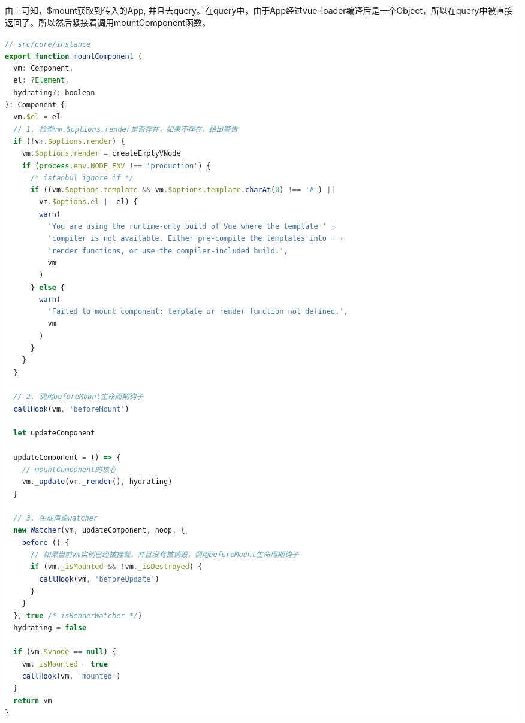 由上可知，$mount获取到传入的App, 并且去query。在query中，由于App经过vue-loader编译后是一个Object，所以在query中被直接返回了。所以然后紧接着调用mountComponent函数。

``` javascript
// src/core/instance
export function mountComponent (
  vm: Component,
  el: ?Element,
  hydrating?: boolean
): Component {
  vm.$el = el
  // 1. 检查vm.$options.render是否存在，如果不存在，给出警告
  if (!vm.$options.render) {
    vm.$options.render = createEmptyVNode
    if (process.env.NODE_ENV !== 'production') {
      /* istanbul ignore if */
      if ((vm.$options.template && vm.$options.template.charAt(0) !== '#') ||
        vm.$options.el || el) {
        warn(
          'You are using the runtime-only build of Vue where the template ' +
          'compiler is not available. Either pre-compile the templates into ' +
          'render functions, or use the compiler-included build.',
          vm
        )
      } else {
        warn(
          'Failed to mount component: template or render function not defined.',
          vm
        )
      }
    }
  }
  
  // 2. 调用beforeMount生命周期钩子
  callHook(vm, 'beforeMount')

  let updateComponent
 
  updateComponent = () => {
    // mountComponent的核心
    vm._update(vm._render(), hydrating)
  }

  // 3. 生成渲染watcher
  new Watcher(vm, updateComponent, noop, {
    before () {
      // 如果当前vm实例已经被挂载，并且没有被销毁，调用beforeMount生命周期钩子
      if (vm._isMounted && !vm._isDestroyed) {
        callHook(vm, 'beforeUpdate')
      }
    }
  }, true /* isRenderWatcher */)
  hydrating = false

  if (vm.$vnode == null) {
    vm._isMounted = true
    callHook(vm, 'mounted')
  }
  return vm
}
```
